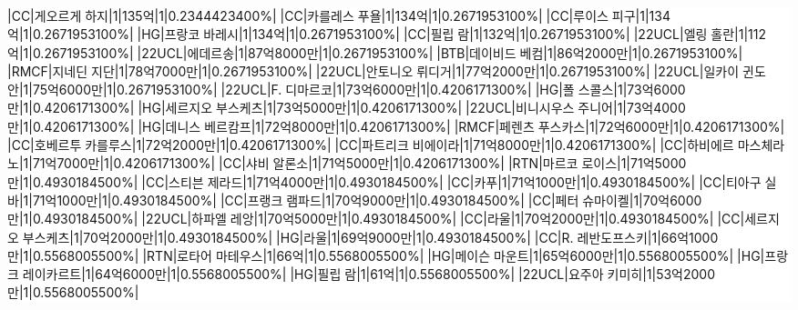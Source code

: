 |CC|게오르게 하지|1|135억|1|0.2344423400%|
|CC|카를레스 푸욜|1|134억|1|0.2671953100%|
|CC|루이스 피구|1|134억|1|0.2671953100%|
|HG|프랑코 바레시|1|134억|1|0.2671953100%|
|CC|필립 람|1|132억|1|0.2671953100%|
|22UCL|엘링 홀란|1|112억|1|0.2671953100%|
|22UCL|에데르송|1|87억8000만|1|0.2671953100%|
|BTB|데이비드 베컴|1|86억2000만|1|0.2671953100%|
|RMCF|지네딘 지단|1|78억7000만|1|0.2671953100%|
|22UCL|안토니오 뤼디거|1|77억2000만|1|0.2671953100%|
|22UCL|일카이 귄도안|1|75억6000만|1|0.2671953100%|
|22UCL|F. 디마르코|1|73억6000만|1|0.4206171300%|
|HG|폴 스콜스|1|73억6000만|1|0.4206171300%|
|HG|세르지오 부스케츠|1|73억5000만|1|0.4206171300%|
|22UCL|비니시우스 주니어|1|73억4000만|1|0.4206171300%|
|HG|데니스 베르캄프|1|72억8000만|1|0.4206171300%|
|RMCF|페렌츠 푸스카스|1|72억6000만|1|0.4206171300%|
|CC|호베르투 카를루스|1|72억2000만|1|0.4206171300%|
|CC|파트리크 비에이라|1|71억8000만|1|0.4206171300%|
|CC|하비에르 마스체라노|1|71억7000만|1|0.4206171300%|
|CC|샤비 알론소|1|71억5000만|1|0.4206171300%|
|RTN|마르코 로이스|1|71억5000만|1|0.4930184500%|
|CC|스티븐 제라드|1|71억4000만|1|0.4930184500%|
|CC|카푸|1|71억1000만|1|0.4930184500%|
|CC|티아구 실바|1|71억1000만|1|0.4930184500%|
|CC|프랭크 램파드|1|70억9000만|1|0.4930184500%|
|CC|페터 슈마이켈|1|70억6000만|1|0.4930184500%|
|22UCL|하파엘 레앙|1|70억5000만|1|0.4930184500%|
|CC|라울|1|70억2000만|1|0.4930184500%|
|CC|세르지오 부스케츠|1|70억2000만|1|0.4930184500%|
|HG|라울|1|69억9000만|1|0.4930184500%|
|CC|R. 레반도프스키|1|66억1000만|1|0.5568005500%|
|RTN|로타어 마테우스|1|66억|1|0.5568005500%|
|HG|메이슨 마운트|1|65억6000만|1|0.5568005500%|
|HG|프랑크 레이카르트|1|64억6000만|1|0.5568005500%|
|HG|필립 람|1|61억|1|0.5568005500%|
|22UCL|요주아 키미히|1|53억2000만|1|0.5568005500%|